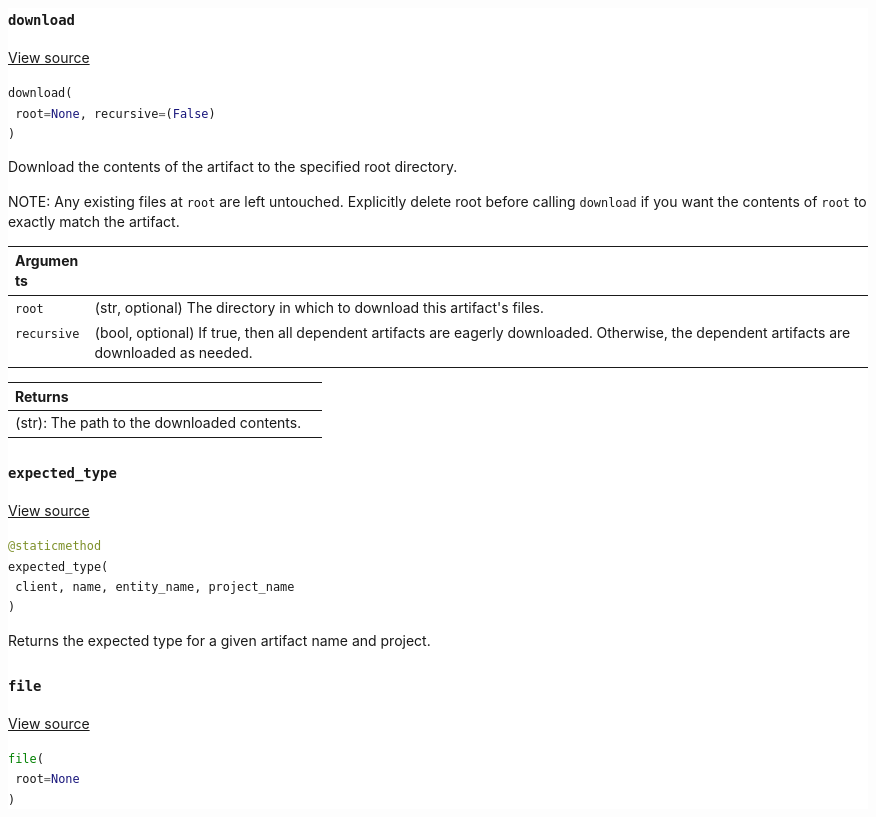 

### `download`



[View source](https://www.github.com/wandb/client/tree/c505c66a5f9c1530671564dae3e9e230f72f6584/wandb/apis/public.py#L4731-L4774)

```python
download(
 root=None, recursive=(False)
)
```

Download the contents of the artifact to the specified root directory.

NOTE: Any existing files at `root` are left untouched. Explicitly delete
root before calling `download` if you want the contents of `root` to exactly
match the artifact.

| Arguments | |
| :--- | :--- |
| `root` | (str, optional) The directory in which to download this artifact's files. |
| `recursive` | (bool, optional) If true, then all dependent artifacts are eagerly downloaded. Otherwise, the dependent artifacts are downloaded as needed. |



| Returns | |
| :--- | :--- |
| (str): The path to the downloaded contents. |



### `expected_type`



[View source](https://www.github.com/wandb/client/tree/c505c66a5f9c1530671564dae3e9e230f72f6584/wandb/apis/public.py#L4502-L4542)

```python
@staticmethod
expected_type(
 client, name, entity_name, project_name
)
```

Returns the expected type for a given artifact name and project.


### `file`



[View source](https://www.github.com/wandb/client/tree/c505c66a5f9c1530671564dae3e9e230f72f6584/wandb/apis/public.py#L4822-L4842)

```python
file(
 root=None
)
```
